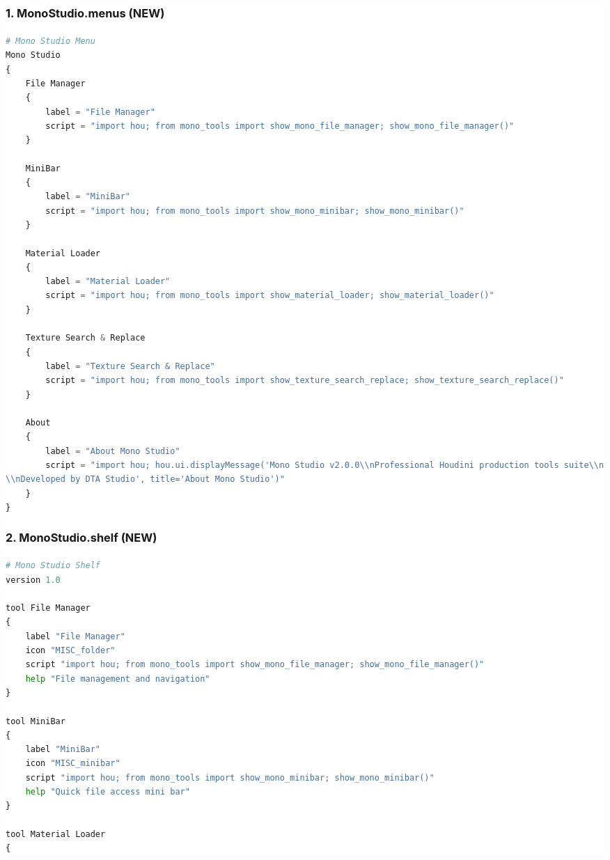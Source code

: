 ### **1. MonoStudio.menus (NEW)**
```python
# Mono Studio Menu
Mono Studio
{
    File Manager
    {
        label = "File Manager"
        script = "import hou; from mono_tools import show_mono_file_manager; show_mono_file_manager()"
    }
    
    MiniBar
    {
        label = "MiniBar"
        script = "import hou; from mono_tools import show_mono_minibar; show_mono_minibar()"
    }
    
    Material Loader
    {
        label = "Material Loader"
        script = "import hou; from mono_tools import show_material_loader; show_material_loader()"
    }
    
    Texture Search & Replace
    {
        label = "Texture Search & Replace"
        script = "import hou; from mono_tools import show_texture_search_replace; show_texture_search_replace()"
    }
    
    About
    {
        label = "About Mono Studio"
        script = "import hou; hou.ui.displayMessage('Mono Studio v2.0.0\\nProfessional Houdini production tools suite\\n\\nDeveloped by DTA Studio', title='About Mono Studio')"
    }
}
```

### **2. MonoStudio.shelf (NEW)**
```python
# Mono Studio Shelf
version 1.0

tool File Manager
{
    label "File Manager"
    icon "MISC_folder"
    script "import hou; from mono_tools import show_mono_file_manager; show_mono_file_manager()"
    help "File management and navigation"
}

tool MiniBar
{
    label "MiniBar"
    icon "MISC_minibar"
    script "import hou; from mono_tools import show_mono_minibar; show_mono_minibar()"
    help "Quick file access mini bar"
}

tool Material Loader
{
```